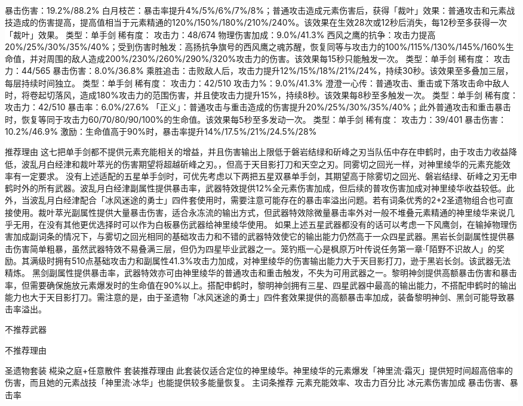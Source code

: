 暴击伤害：19.2%/88.2%
白月枝芒：暴击率提升4%/5%/6%/7%/8%；普通攻击造成元素伤害后，获得「裁叶」效果：普通攻击和元素战技造成的伤害提高，提高值相当于元素精通的120%/150%/180%/210%/240%。该效果在生效28次或12秒后消失，每12秒至多获得一次「裁叶」效果。
类型：单手剑
稀有度：
攻击力：48/674
物理伤害加成：9.0%/41.3%
西风之鹰的抗争：攻击力提高20%/25%/30%/35%/40%；受到伤害时触发：高扬抗争旗号的西风鹰之魂苏醒，恢复同等与攻击力的100%/115%/130%/145%/160%生命值，并对周围的敌人造成200%/230%/260%/290%/320%攻击力的伤害。该效果每15秒只能触发一次。
类型：单手剑
稀有度：
攻击力：44/565
暴击伤害：8.0%/36.8%
乘胜追击：击败敌人后，攻击力提升12%/15%/18%/21%/24%，持续30秒。该效果至多叠加三层，每层持续时间独立。
类型：单手剑
稀有度：
攻击力：42/510
攻击力%：9.0%/41.3%
澄澄一心传：普通攻击、重击或下落攻击命中敌人时，将卷起切落风，造成180%攻击力的范围伤害，并且使攻击力提升15%，持续8秒。该效果每8秒至多触发一次。
类型：单手剑
稀有度：
攻击力：42/510
暴击率：6.0%/27.6%
「正义」：普通攻击与重击造成的伤害提升20%/25%/30%/35%/40%；此外普通攻击和重击暴击时，恢复等同于攻击力60/70/80/90/100%的生命值。该效果每5秒至多发动一次。
类型：单手剑
稀有度：
攻击力：39/401
暴击伤害：10.2%/46.9%
激励：生命值高于90%时，暴击率提升14%/17.5%/21%/24.5%/28%

推荐理由
这七把单手剑都不提供元素充能相关的增益，并且伤害输出上限低于磐岩结绿和斫峰之刃当队伍中存在申鹤时，由于攻击力收益降低，波乱月白经津和裁叶萃光的伤害期望将超越斫峰之刃。，但高于天目影打刀和天空之刃。同雾切之回光一样，对神里绫华的元素充能效率有一定要求。
没有上述适配的五星单手剑时，可优先考虑以下两把五星双暴单手剑，其期望高于除雾切之回光、磐岩结绿、斫峰之刃无申鹤时外的所有武器。波乱月白经津副属性提供暴击率，武器特效提供12%全元素伤害加成，但后续的普攻伤害加成对神里绫华收益较低。此外，当波乱月白经津配合「冰风迷途的勇士」四件套使用时，需要注意可能存在的暴击率溢出问题。若有词条优秀的2+2圣遗物组合也可直接使用。裁叶萃光副属性提供大量暴击伤害，适合永冻流的输出方式，但武器特效除微量暴击率外对一般不堆叠元素精通的神里绫华来说几乎无用，在没有其他更优选择时可以作为白板暴伤武器给神里绫华使用。
如果上述五星武器都没有的话可以考虑一下风鹰剑，在输掉物理伤害加成副词条的情况下，与雾切之回光相同的基础攻击力和不错的武器特效使它的输出能力仍然高于一众四星武器。黑岩长剑副属性提供暴击伤害简单粗暴，虽然武器特效不易叠满三层，但仍为四星毕业武器之一。笼钓瓶一心是枫原万叶传说任务第一章·「陌野不识故人」的奖励。其满级时拥有510点基础攻击力和副属性41.3%攻击力加成，对神里绫华的伤害输出能力大于天目影打刀，逊于黑岩长剑。该武器无法精炼。
黑剑副属性提供暴击率，武器特效亦可由神里绫华的普通攻击和重击触发，不失为可用武器之一。黎明神剑提供高额暴击伤害和暴击率，但需要确保施放元素爆发时的生命值在90%以上。搭配申鹤时，黎明神剑拥有三星、四星武器中最高的输出能力，不搭配申鹤时的输出能力也大于天目影打刀。需注意的是，由于圣遗物「冰风迷途的勇士」四件套效果提供的高额暴击率加成，装备黎明神剑、黑剑可能导致暴击率溢出。

不推荐武器

不推荐理由

圣遗物套装
椛染之庭+任意散件
套装推荐理由
此套装仅适合定位的神里绫华。神里绫华的元素爆发「神里流·霜灭」提供短时间超高倍率的伤害，而且她的元素战技「神里流·冰华」也能提供较多能量恢复。
主词条推荐
元素充能效率、攻击力百分比
冰元素伤害加成
暴击伤害、暴击率
